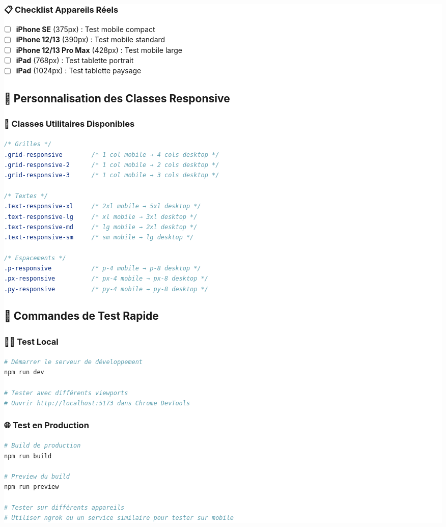 ### 📋 Checklist Appareils Réels
- [ ] **iPhone SE** (375px) : Test mobile compact
- [ ] **iPhone 12/13** (390px) : Test mobile standard
- [ ] **iPhone 12/13 Pro Max** (428px) : Test mobile large
- [ ] **iPad** (768px) : Test tablette portrait
- [ ] **iPad** (1024px) : Test tablette paysage

## 🎨 Personnalisation des Classes Responsive

### 📐 Classes Utilitaires Disponibles
```css
/* Grilles */
.grid-responsive        /* 1 col mobile → 4 cols desktop */
.grid-responsive-2      /* 1 col mobile → 2 cols desktop */
.grid-responsive-3      /* 1 col mobile → 3 cols desktop */

/* Textes */
.text-responsive-xl     /* 2xl mobile → 5xl desktop */
.text-responsive-lg     /* xl mobile → 3xl desktop */
.text-responsive-md     /* lg mobile → 2xl desktop */
.text-responsive-sm     /* sm mobile → lg desktop */

/* Espacements */
.p-responsive           /* p-4 mobile → p-8 desktop */
.px-responsive          /* px-4 mobile → px-8 desktop */
.py-responsive          /* py-4 mobile → py-8 desktop */
```

## 🚀 Commandes de Test Rapide

### 🏃‍♂️ Test Local
```bash
# Démarrer le serveur de développement
npm run dev

# Tester avec différents viewports
# Ouvrir http://localhost:5173 dans Chrome DevTools
```

### 🌐 Test en Production
```bash
# Build de production
npm run build

# Preview du build
npm run preview

# Tester sur différents appareils
# Utiliser ngrok ou un service similaire pour tester sur mobile
```
